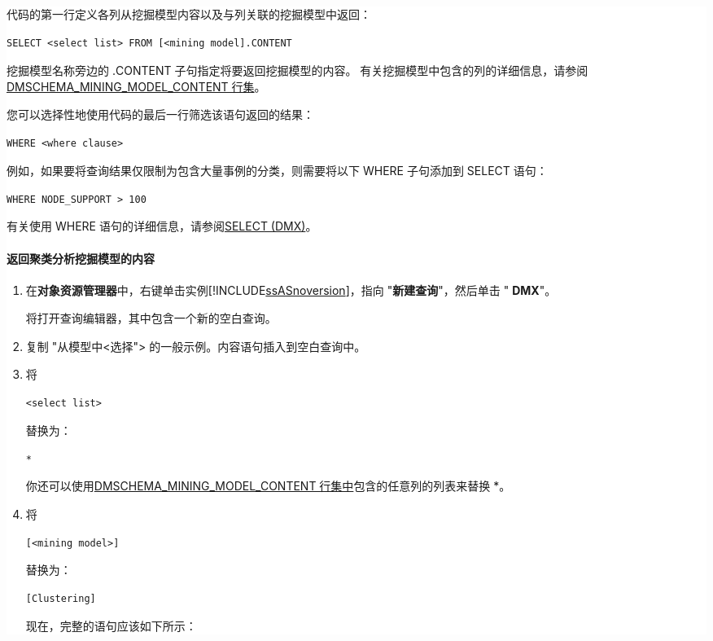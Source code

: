  代码的第一行定义各列从挖掘模型内容以及与列关联的挖掘模型中返回：  
  
```  
SELECT <select list> FROM [<mining model].CONTENT  
```  
  
 挖掘模型名称旁边的 .CONTENT 子句指定将要返回挖掘模型的内容。 有关挖掘模型中包含的列的详细信息，请参阅[DMSCHEMA_MINING_MODEL_CONTENT 行集](https://docs.microsoft.com/bi-reference/schema-rowsets/data-mining/dmschema-mining-model-content-rowset)。  
  
 您可以选择性地使用代码的最后一行筛选该语句返回的结果：  
  
```  
WHERE <where clause>  
```  
  
 例如，如果要将查询结果仅限制为包含大量事例的分类，则需要将以下 WHERE 子句添加到 SELECT 语句：  
  
```  
WHERE NODE_SUPPORT > 100  
```  
  
 有关使用 WHERE 语句的详细信息，请参阅[SELECT &#40;DMX&#41;](/sql/dmx/select-dmx)。  
  
#### <a name="to-return-the-content-of-the-clustering-mining-model"></a>返回聚类分析挖掘模型的内容  
  
1.  在**对象资源管理器**中，右键单击实例[!INCLUDE[ssASnoversion](../includes/ssasnoversion-md.md)]，指向 "**新建查询**"，然后单击 " **DMX**"。  
  
     将打开查询编辑器，其中包含一个新的空白查询。  
  
2.  复制 "从模型中\<选择"> 的一般示例。内容语句插入到空白查询中。  
  
3.  将  
  
    ```  
    <select list>   
    ```  
  
     替换为：  
  
    ```  
    *  
    ```  
  
     你还可以使用[DMSCHEMA_MINING_MODEL_CONTENT 行集中](https://docs.microsoft.com/bi-reference/schema-rowsets/data-mining/dmschema-mining-model-content-rowset)包含的任意列的列表来替换 *。  
  
4.  将  
  
    ```  
    [<mining model>]   
    ```  
  
     替换为：  
  
    ```  
    [Clustering]  
    ```  
  
     现在，完整的语句应该如下所示：  
  
